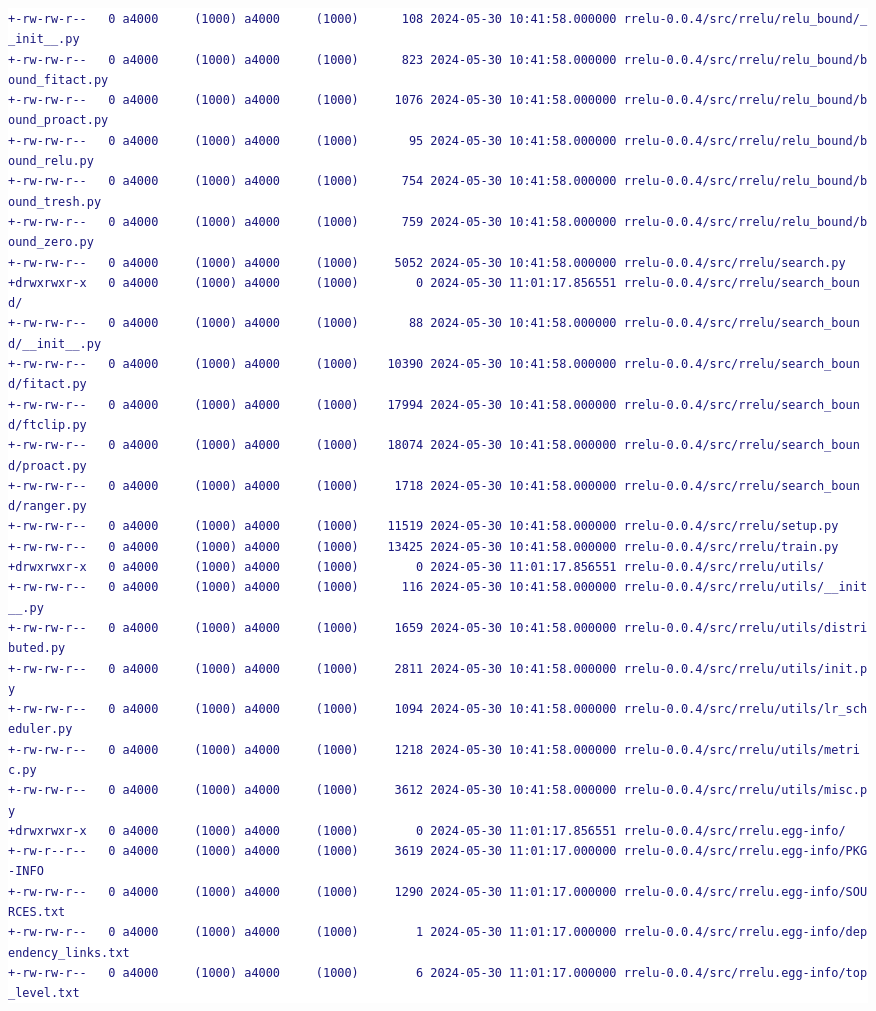 ```diff
+-rw-rw-r--   0 a4000     (1000) a4000     (1000)      108 2024-05-30 10:41:58.000000 rrelu-0.0.4/src/rrelu/relu_bound/__init__.py
+-rw-rw-r--   0 a4000     (1000) a4000     (1000)      823 2024-05-30 10:41:58.000000 rrelu-0.0.4/src/rrelu/relu_bound/bound_fitact.py
+-rw-rw-r--   0 a4000     (1000) a4000     (1000)     1076 2024-05-30 10:41:58.000000 rrelu-0.0.4/src/rrelu/relu_bound/bound_proact.py
+-rw-rw-r--   0 a4000     (1000) a4000     (1000)       95 2024-05-30 10:41:58.000000 rrelu-0.0.4/src/rrelu/relu_bound/bound_relu.py
+-rw-rw-r--   0 a4000     (1000) a4000     (1000)      754 2024-05-30 10:41:58.000000 rrelu-0.0.4/src/rrelu/relu_bound/bound_tresh.py
+-rw-rw-r--   0 a4000     (1000) a4000     (1000)      759 2024-05-30 10:41:58.000000 rrelu-0.0.4/src/rrelu/relu_bound/bound_zero.py
+-rw-rw-r--   0 a4000     (1000) a4000     (1000)     5052 2024-05-30 10:41:58.000000 rrelu-0.0.4/src/rrelu/search.py
+drwxrwxr-x   0 a4000     (1000) a4000     (1000)        0 2024-05-30 11:01:17.856551 rrelu-0.0.4/src/rrelu/search_bound/
+-rw-rw-r--   0 a4000     (1000) a4000     (1000)       88 2024-05-30 10:41:58.000000 rrelu-0.0.4/src/rrelu/search_bound/__init__.py
+-rw-rw-r--   0 a4000     (1000) a4000     (1000)    10390 2024-05-30 10:41:58.000000 rrelu-0.0.4/src/rrelu/search_bound/fitact.py
+-rw-rw-r--   0 a4000     (1000) a4000     (1000)    17994 2024-05-30 10:41:58.000000 rrelu-0.0.4/src/rrelu/search_bound/ftclip.py
+-rw-rw-r--   0 a4000     (1000) a4000     (1000)    18074 2024-05-30 10:41:58.000000 rrelu-0.0.4/src/rrelu/search_bound/proact.py
+-rw-rw-r--   0 a4000     (1000) a4000     (1000)     1718 2024-05-30 10:41:58.000000 rrelu-0.0.4/src/rrelu/search_bound/ranger.py
+-rw-rw-r--   0 a4000     (1000) a4000     (1000)    11519 2024-05-30 10:41:58.000000 rrelu-0.0.4/src/rrelu/setup.py
+-rw-rw-r--   0 a4000     (1000) a4000     (1000)    13425 2024-05-30 10:41:58.000000 rrelu-0.0.4/src/rrelu/train.py
+drwxrwxr-x   0 a4000     (1000) a4000     (1000)        0 2024-05-30 11:01:17.856551 rrelu-0.0.4/src/rrelu/utils/
+-rw-rw-r--   0 a4000     (1000) a4000     (1000)      116 2024-05-30 10:41:58.000000 rrelu-0.0.4/src/rrelu/utils/__init__.py
+-rw-rw-r--   0 a4000     (1000) a4000     (1000)     1659 2024-05-30 10:41:58.000000 rrelu-0.0.4/src/rrelu/utils/distributed.py
+-rw-rw-r--   0 a4000     (1000) a4000     (1000)     2811 2024-05-30 10:41:58.000000 rrelu-0.0.4/src/rrelu/utils/init.py
+-rw-rw-r--   0 a4000     (1000) a4000     (1000)     1094 2024-05-30 10:41:58.000000 rrelu-0.0.4/src/rrelu/utils/lr_scheduler.py
+-rw-rw-r--   0 a4000     (1000) a4000     (1000)     1218 2024-05-30 10:41:58.000000 rrelu-0.0.4/src/rrelu/utils/metric.py
+-rw-rw-r--   0 a4000     (1000) a4000     (1000)     3612 2024-05-30 10:41:58.000000 rrelu-0.0.4/src/rrelu/utils/misc.py
+drwxrwxr-x   0 a4000     (1000) a4000     (1000)        0 2024-05-30 11:01:17.856551 rrelu-0.0.4/src/rrelu.egg-info/
+-rw-r--r--   0 a4000     (1000) a4000     (1000)     3619 2024-05-30 11:01:17.000000 rrelu-0.0.4/src/rrelu.egg-info/PKG-INFO
+-rw-rw-r--   0 a4000     (1000) a4000     (1000)     1290 2024-05-30 11:01:17.000000 rrelu-0.0.4/src/rrelu.egg-info/SOURCES.txt
+-rw-rw-r--   0 a4000     (1000) a4000     (1000)        1 2024-05-30 11:01:17.000000 rrelu-0.0.4/src/rrelu.egg-info/dependency_links.txt
+-rw-rw-r--   0 a4000     (1000) a4000     (1000)        6 2024-05-30 11:01:17.000000 rrelu-0.0.4/src/rrelu.egg-info/top_level.txt
```
